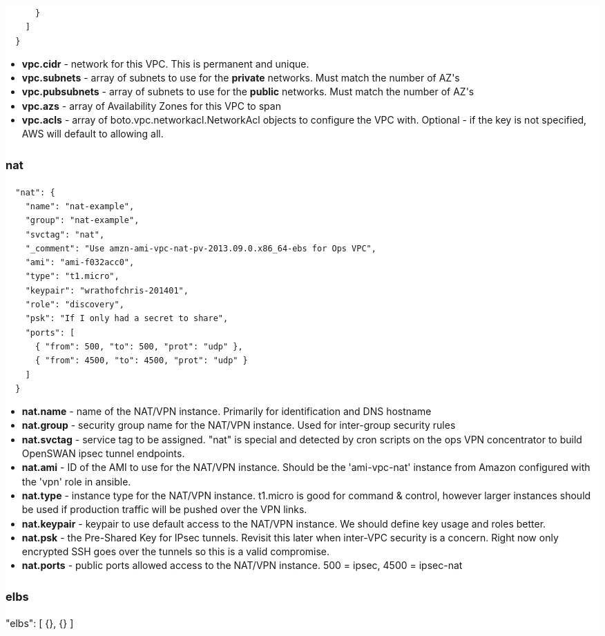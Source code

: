 ```
      }
    ]
  }
```

* **vpc.cidr** - network for this VPC.  This is permanent and unique.
* **vpc.subnets** - array of subnets to use for the **private** networks.  Must match the number of AZ's
* **vpc.pubsubnets** - array of subnets to use for the **public** networks.  Must match the number of AZ's
* **vpc.azs** - array of Availability Zones for this VPC to span
* **vpc.acls** - array of boto.vpc.networkacl.NetworkAcl objects to
  configure the VPC with.  Optional - if the key is not specified, AWS
  will default to allowing all.

### nat

```
  "nat": {
    "name": "nat-example",
    "group": "nat-example",
    "svctag": "nat",
    "_comment": "Use amzn-ami-vpc-nat-pv-2013.09.0.x86_64-ebs for Ops VPC",
    "ami": "ami-f032acc0",
    "type": "t1.micro",
    "keypair": "wrathofchris-201401",
    "role": "discovery",
    "psk": "If I only had a secret to share",
    "ports": [
      { "from": 500, "to": 500, "prot": "udp" },
      { "from": 4500, "to": 4500, "prot": "udp" }
    ]
  }
```

* **nat.name** - name of the NAT/VPN instance.  Primarily for identification and DNS hostname
* **nat.group** - security group name for the NAT/VPN instance.  Used for inter-group security rules
* **nat.svctag** - service tag to be assigned.  "nat" is special and detected by cron scripts on the ops VPN concentrator to build OpenSWAN ipsec tunnel endpoints.
* **nat.ami** - ID of the AMI to use for the NAT/VPN instance.  Should be the 'ami-vpc-nat' instance from Amazon configured with the 'vpn' role in ansible.
* **nat.type** - instance type for the NAT/VPN instance.  t1.micro is good for command & control, however larger instances should be used if production traffic will be pushed over the VPN links.
* **nat.keypair** - keypair to use default access to the NAT/VPN instance.  We should define key usage and roles better.
* **nat.psk** - the Pre-Shared Key for IPsec tunnels.  Revisit this later when inter-VPC security is a concern.  Right now only encrypted SSH goes over the tunnels so this is a valid compromise.
* **nat.ports** - public ports allowed access to the NAT/VPN instance.  500 = ipsec, 4500 = ipsec-nat

### elbs
"elbs": [ {}, {} ]
